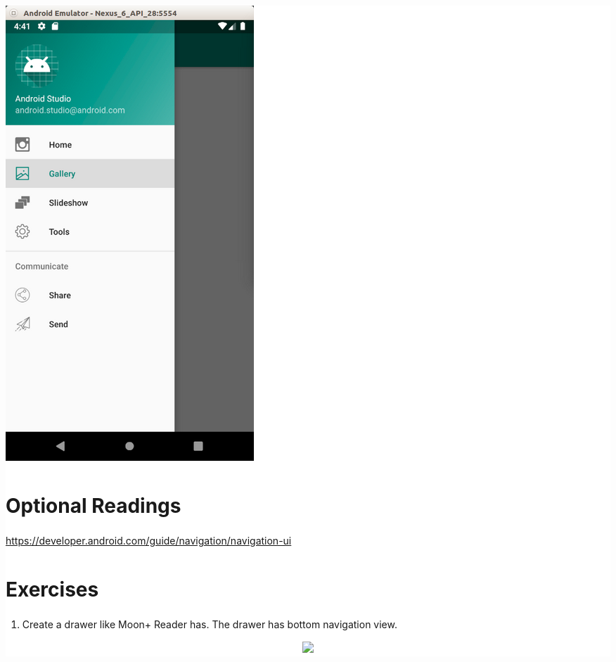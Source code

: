 <img src="../Assets/Navigator-HelloDrawerActivity-Burger-2.png">
</p>

# Optional Readings

https://developer.android.com/guide/navigation/navigation-ui

# Exercises

1. Create a drawer like Moon+ Reader has. The drawer has bottom navigation view.

<p align="center">
<img src="../Assets/Navigator-Drawer-Exercise.png">
</p>